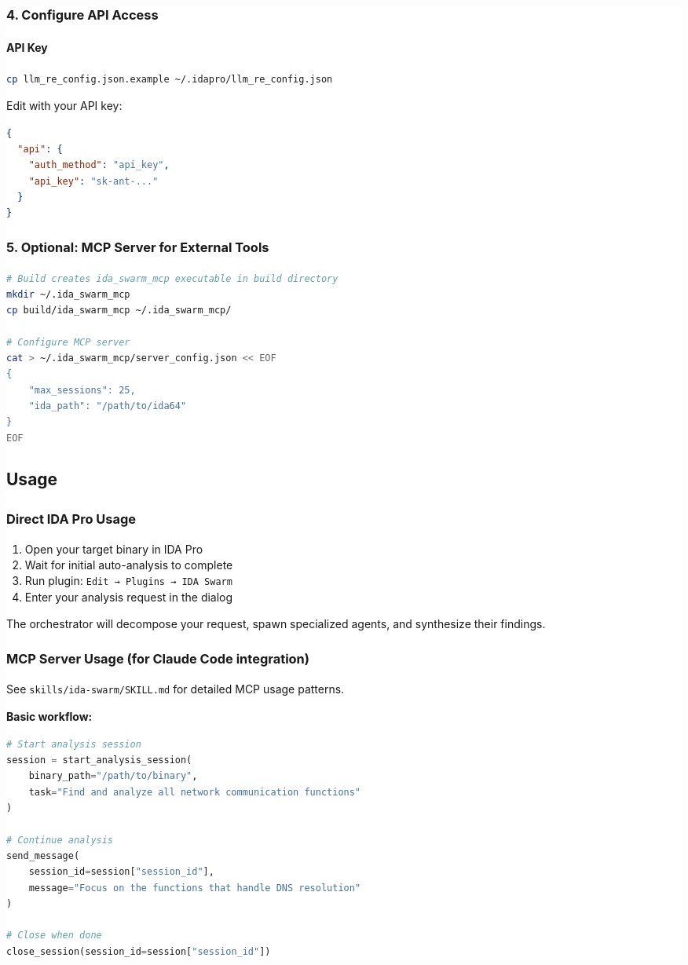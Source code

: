 ### 4. Configure API Access

#### API Key

```bash
cp llm_re_config.json.example ~/.idapro/llm_re_config.json
```

Edit with your API key:
```json
{
  "api": {
    "auth_method": "api_key",
    "api_key": "sk-ant-..."
  }
}
```

### 5. Optional: MCP Server for External Tools

```bash
# Build creates ida_swarm_mcp executable in build directory
mkdir ~/.ida_swarm_mcp
cp build/ida_swarm_mcp ~/.ida_swarm_mcp/

# Configure MCP server
cat > ~/.ida_swarm_mcp/server_config.json << EOF
{
    "max_sessions": 25,
    "ida_path": "/path/to/ida64"
}
EOF
```

## Usage

### Direct IDA Pro Usage

1. Open your target binary in IDA Pro
2. Wait for initial auto-analysis to complete
3. Run plugin: `Edit → Plugins → IDA Swarm`
4. Enter your analysis request in the dialog

The orchestrator will decompose your request, spawn specialized agents, and synthesize their findings.

### MCP Server Usage (for Claude Code integration)

See `skills/ida-swarm/SKILL.md` for detailed MCP usage patterns.

**Basic workflow:**
```python
# Start analysis session
session = start_analysis_session(
    binary_path="/path/to/binary",
    task="Find and analyze all network communication functions"
)

# Continue analysis
send_message(
    session_id=session["session_id"],
    message="Focus on the functions that handle DNS resolution"
)

# Close when done
close_session(session_id=session["session_id"])
```